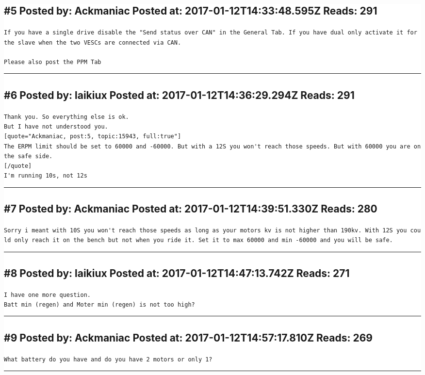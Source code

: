 ## \#5 Posted by: Ackmaniac Posted at: 2017-01-12T14:33:48.595Z Reads: 291

```
If you have a single drive disable the "Send status over CAN" in the General Tab. If you have dual only activate it for the slave when the two VESCs are connected via CAN.

Please also post the PPM Tab
```

---
## \#6 Posted by: laikiux Posted at: 2017-01-12T14:36:29.294Z Reads: 291

```
Thank you. So everything else is ok.
But I have not understood you. 
[quote="Ackmaniac, post:5, topic:15943, full:true"]
The ERPM limit should be set to 60000 and -60000. But with a 12S you won't reach those speeds. But with 60000 you are on the safe side.
[/quote]
I'm running 10s, not 12s
```

---
## \#7 Posted by: Ackmaniac Posted at: 2017-01-12T14:39:51.330Z Reads: 280

```
Sorry i meant with 10S you won't reach those speeds as long as your motors kv is not higher than 190kv. With 12S you could only reach it on the bench but not when you ride it. Set it to max 60000 and min -60000 and you will be safe.
```

---
## \#8 Posted by: laikiux Posted at: 2017-01-12T14:47:13.742Z Reads: 271

```
I have one more question.
Batt min (regen) and Moter min (regen) is not too high?
```

---
## \#9 Posted by: Ackmaniac Posted at: 2017-01-12T14:57:17.810Z Reads: 269

```
What battery do you have and do you have 2 motors or only 1?
```

---